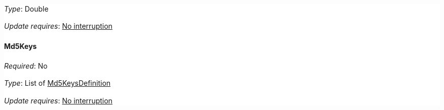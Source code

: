 _Type_: Double

_Update requires_: [No interruption](https://docs.aws.amazon.com/AWSCloudFormation/latest/UserGuide/using-cfn-updating-stacks-update-behaviors.html#update-no-interrupt)

#### Md5Keys

_Required_: No

_Type_: List of <a href="md5keysdefinition.md">Md5KeysDefinition</a>

_Update requires_: [No interruption](https://docs.aws.amazon.com/AWSCloudFormation/latest/UserGuide/using-cfn-updating-stacks-update-behaviors.html#update-no-interrupt)

